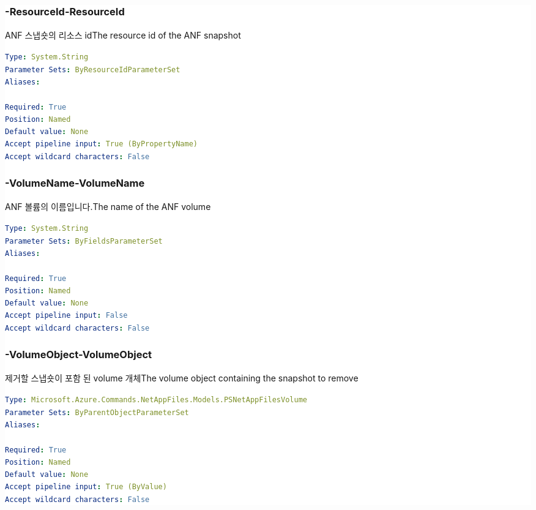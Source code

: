 ### <span data-ttu-id="1fd4d-129">-ResourceId</span><span class="sxs-lookup"><span data-stu-id="1fd4d-129">-ResourceId</span></span>
<span data-ttu-id="1fd4d-130">ANF 스냅숏의 리소스 id</span><span class="sxs-lookup"><span data-stu-id="1fd4d-130">The resource id of the ANF snapshot</span></span>

```yaml
Type: System.String
Parameter Sets: ByResourceIdParameterSet
Aliases:

Required: True
Position: Named
Default value: None
Accept pipeline input: True (ByPropertyName)
Accept wildcard characters: False
```

### <span data-ttu-id="1fd4d-131">-VolumeName</span><span class="sxs-lookup"><span data-stu-id="1fd4d-131">-VolumeName</span></span>
<span data-ttu-id="1fd4d-132">ANF 볼륨의 이름입니다.</span><span class="sxs-lookup"><span data-stu-id="1fd4d-132">The name of the ANF volume</span></span>

```yaml
Type: System.String
Parameter Sets: ByFieldsParameterSet
Aliases:

Required: True
Position: Named
Default value: None
Accept pipeline input: False
Accept wildcard characters: False
```

### <span data-ttu-id="1fd4d-133">-VolumeObject</span><span class="sxs-lookup"><span data-stu-id="1fd4d-133">-VolumeObject</span></span>
<span data-ttu-id="1fd4d-134">제거할 스냅숏이 포함 된 volume 개체</span><span class="sxs-lookup"><span data-stu-id="1fd4d-134">The volume object containing the snapshot to remove</span></span>

```yaml
Type: Microsoft.Azure.Commands.NetAppFiles.Models.PSNetAppFilesVolume
Parameter Sets: ByParentObjectParameterSet
Aliases:

Required: True
Position: Named
Default value: None
Accept pipeline input: True (ByValue)
Accept wildcard characters: False
```
